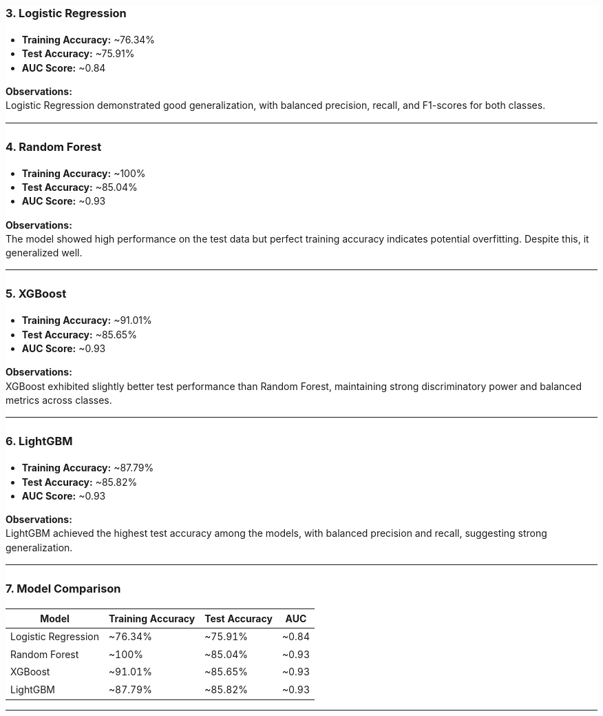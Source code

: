 
### **3. Logistic Regression**

- **Training Accuracy:** ~76.34%
- **Test Accuracy:** ~75.91%
- **AUC Score:** ~0.84

**Observations:**  
Logistic Regression demonstrated good generalization, with balanced precision, recall, and F1-scores for both classes.

---

### **4. Random Forest**

- **Training Accuracy:** ~100%
- **Test Accuracy:** ~85.04%
- **AUC Score:** ~0.93

**Observations:**  
The model showed high performance on the test data but perfect training accuracy indicates potential overfitting. Despite this, it generalized well.

---

### **5. XGBoost**

- **Training Accuracy:** ~91.01%
- **Test Accuracy:** ~85.65%
- **AUC Score:** ~0.93

**Observations:**  
XGBoost exhibited slightly better test performance than Random Forest, maintaining strong discriminatory power and balanced metrics across classes.

---

### **6. LightGBM**

- **Training Accuracy:** ~87.79%
- **Test Accuracy:** ~85.82%
- **AUC Score:** ~0.93

**Observations:**  
LightGBM achieved the highest test accuracy among the models, with balanced precision and recall, suggesting strong generalization.

---

### **7. Model Comparison**

| Model                  | Training Accuracy | Test Accuracy | AUC   |
|------------------------|-------------------|---------------|-------|
| Logistic Regression    | ~76.34%          | ~75.91%       | ~0.84 |
| Random Forest          | ~100%            | ~85.04%       | ~0.93 |
| XGBoost                | ~91.01%          | ~85.65%       | ~0.93 |
| LightGBM               | ~87.79%          | ~85.82%       | ~0.93 |

---